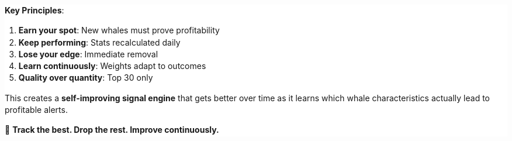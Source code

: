 **Key Principles**:
1. **Earn your spot**: New whales must prove profitability
2. **Keep performing**: Stats recalculated daily
3. **Lose your edge**: Immediate removal
4. **Learn continuously**: Weights adapt to outcomes
5. **Quality over quantity**: Top 30 only

This creates a **self-improving signal engine** that gets better over time as it learns which whale characteristics actually lead to profitable alerts.

🐋 **Track the best. Drop the rest. Improve continuously.**
